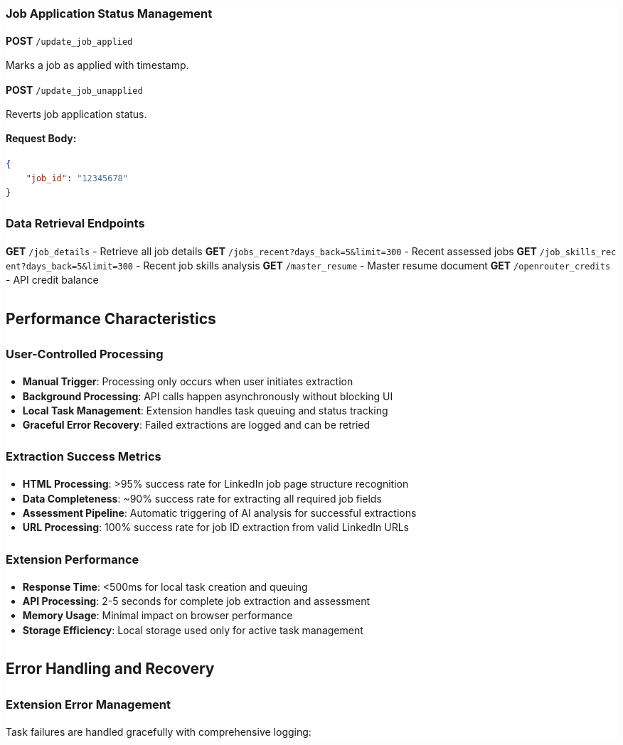 ### Job Application Status Management

**POST** `/update_job_applied`

Marks a job as applied with timestamp.

**POST** `/update_job_unapplied`  

Reverts job application status.

**Request Body:**
```json
{
    "job_id": "12345678"
}
```

### Data Retrieval Endpoints

**GET** `/job_details` - Retrieve all job details
**GET** `/jobs_recent?days_back=5&limit=300` - Recent assessed jobs
**GET** `/job_skills_recent?days_back=5&limit=300` - Recent job skills analysis
**GET** `/master_resume` - Master resume document
**GET** `/openrouter_credits` - API credit balance

## Performance Characteristics

### User-Controlled Processing

- **Manual Trigger**: Processing only occurs when user initiates extraction
- **Background Processing**: API calls happen asynchronously without blocking UI
- **Local Task Management**: Extension handles task queuing and status tracking
- **Graceful Error Recovery**: Failed extractions are logged and can be retried

### Extraction Success Metrics

- **HTML Processing**: >95% success rate for LinkedIn job page structure recognition
- **Data Completeness**: ~90% success rate for extracting all required job fields
- **Assessment Pipeline**: Automatic triggering of AI analysis for successful extractions
- **URL Processing**: 100% success rate for job ID extraction from valid LinkedIn URLs

### Extension Performance

- **Response Time**: <500ms for local task creation and queuing
- **API Processing**: 2-5 seconds for complete job extraction and assessment
- **Memory Usage**: Minimal impact on browser performance
- **Storage Efficiency**: Local storage used only for active task management

## Error Handling and Recovery

### Extension Error Management

Task failures are handled gracefully with comprehensive logging:
